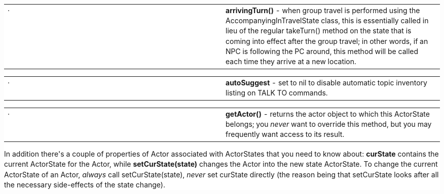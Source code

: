 <table data-border="0" data-cellpadding="0" data-cellspacing="0">
<colgroup>
<col style="width: 50%" />
<col style="width: 50%" />
</colgroup>
<tbody>
<tr data-valign="top">
<td width="14"><strong></strong>·<strong></strong></td>
<td><strong>arrivingTurn()</strong> - when group travel is performed
using the AccompanyingInTravelState class, this is essentially called in
lieu of the regular takeTurn() method on the state that is coming into
effect after the group travel; in other words, if an NPC is following
the PC around, this method will be called each time they arrive at a new
location.  <br />
</td>
</tr>
</tbody>
</table>

<table data-border="0" data-cellpadding="0" data-cellspacing="0">
<colgroup>
<col style="width: 50%" />
<col style="width: 50%" />
</colgroup>
<tbody>
<tr data-valign="top">
<td width="14"><strong></strong>·<strong></strong></td>
<td><strong>autoSuggest</strong> - set to nil to disable automatic topic
inventory listing on TALK TO commands.  <br />
</td>
</tr>
</tbody>
</table>

<table data-border="0" data-cellpadding="0" data-cellspacing="0">
<colgroup>
<col style="width: 50%" />
<col style="width: 50%" />
</colgroup>
<tbody>
<tr data-valign="top">
<td width="14"><strong></strong>·<strong></strong></td>
<td><strong>getActor()</strong> - returns the actor object to which this
ActorState belongs; you <em>never</em> want to override this method, but
you may frequently want access to its result.  <br />
</td>
</tr>
</tbody>
</table>



  
In addition there's a couple of properties of Actor associated with
ActorStates that you need to know about: **curState** contains the
current ActorState for the Actor, while **setCurState(state)** changes
the Actor into the new state ActorState. To change the current
ActorState of an Actor, *always* call setCurState(state), *never* set
curState directly (the reason being that setCurState looks after all the
necessary side-effects of the state change).  
  